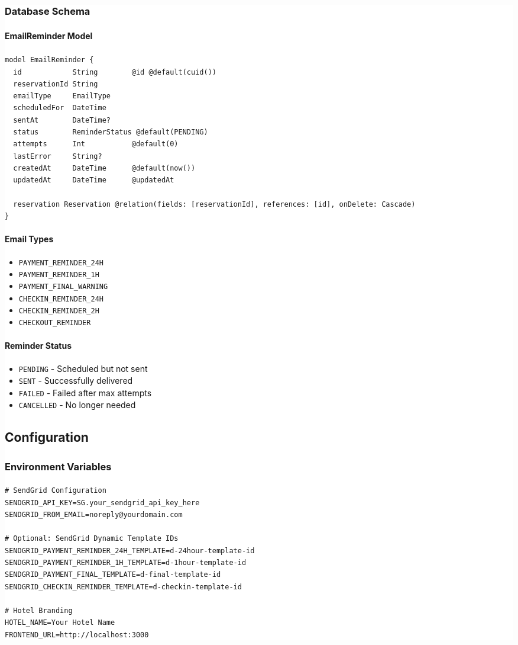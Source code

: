 ### Database Schema

#### EmailReminder Model
```prisma
model EmailReminder {
  id            String        @id @default(cuid())
  reservationId String
  emailType     EmailType
  scheduledFor  DateTime
  sentAt        DateTime?
  status        ReminderStatus @default(PENDING)
  attempts      Int           @default(0)
  lastError     String?
  createdAt     DateTime      @default(now())
  updatedAt     DateTime      @updatedAt

  reservation Reservation @relation(fields: [reservationId], references: [id], onDelete: Cascade)
}
```

#### Email Types
- `PAYMENT_REMINDER_24H`
- `PAYMENT_REMINDER_1H`  
- `PAYMENT_FINAL_WARNING`
- `CHECKIN_REMINDER_24H`
- `CHECKIN_REMINDER_2H`
- `CHECKOUT_REMINDER`

#### Reminder Status
- `PENDING` - Scheduled but not sent
- `SENT` - Successfully delivered
- `FAILED` - Failed after max attempts
- `CANCELLED` - No longer needed

## Configuration

### Environment Variables
```env
# SendGrid Configuration
SENDGRID_API_KEY=SG.your_sendgrid_api_key_here
SENDGRID_FROM_EMAIL=noreply@yourdomain.com

# Optional: SendGrid Dynamic Template IDs
SENDGRID_PAYMENT_REMINDER_24H_TEMPLATE=d-24hour-template-id
SENDGRID_PAYMENT_REMINDER_1H_TEMPLATE=d-1hour-template-id
SENDGRID_PAYMENT_FINAL_TEMPLATE=d-final-template-id
SENDGRID_CHECKIN_REMINDER_TEMPLATE=d-checkin-template-id

# Hotel Branding
HOTEL_NAME=Your Hotel Name
FRONTEND_URL=http://localhost:3000
```
